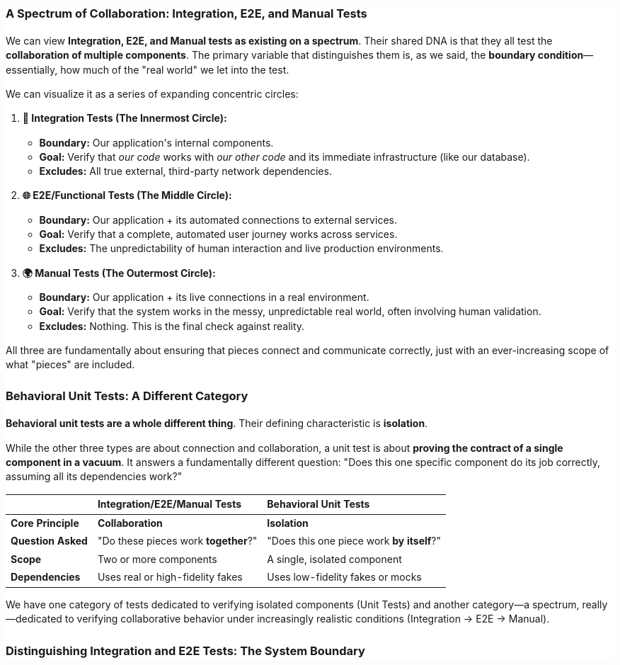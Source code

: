 ### A Spectrum of Collaboration: Integration, E2E, and Manual Tests

We can view **Integration, E2E, and Manual tests as existing on a spectrum**. Their shared DNA is that they all test the **collaboration of multiple components**. The primary variable that distinguishes them is, as we said, the **boundary condition**—essentially, how much of the "real world" we let into the test.

We can visualize it as a series of expanding concentric circles:

1.  **🎯 Integration Tests (The Innermost Circle):**
    * **Boundary:** Our application's internal components.
    * **Goal:** Verify that *our code* works with *our other code* and its immediate infrastructure (like our database).
    * **Excludes:** All true external, third-party network dependencies.

2.  **🌐 E2E/Functional Tests (The Middle Circle):**
    * **Boundary:** Our application + its automated connections to external services.
    * **Goal:** Verify that a complete, automated user journey works across services.
    * **Excludes:** The unpredictability of human interaction and live production environments.

3.  **🌍 Manual Tests (The Outermost Circle):**
    * **Boundary:** Our application + its live connections in a real environment.
    * **Goal:** Verify that the system works in the messy, unpredictable real world, often involving human validation.
    * **Excludes:** Nothing. This is the final check against reality.

All three are fundamentally about ensuring that pieces connect and communicate correctly, just with an ever-increasing scope of what "pieces" are included.

### Behavioral Unit Tests: A Different Category

**Behavioral unit tests are a whole different thing**. Their defining characteristic is **isolation**.

While the other three types are about connection and collaboration, a unit test is about **proving the contract of a single component in a vacuum**. It answers a fundamentally different question: "Does this one specific component do its job correctly, assuming all its dependencies work?"

| | **Integration/E2E/Manual Tests** | **Behavioral Unit Tests** |
| :--- | :--- | :--- |
| **Core Principle** | **Collaboration** | **Isolation** |
| **Question Asked** | "Do these pieces work **together**?" | "Does this one piece work **by itself**?" |
| **Scope** | Two or more components | A single, isolated component |
| **Dependencies** | Uses real or high-fidelity fakes | Uses low-fidelity fakes or mocks |

We have one category of tests dedicated to verifying isolated components (Unit Tests) and another category—a spectrum, really—dedicated to verifying collaborative behavior under increasingly realistic conditions (Integration → E2E → Manual).

### Distinguishing Integration and E2E Tests: The System Boundary
